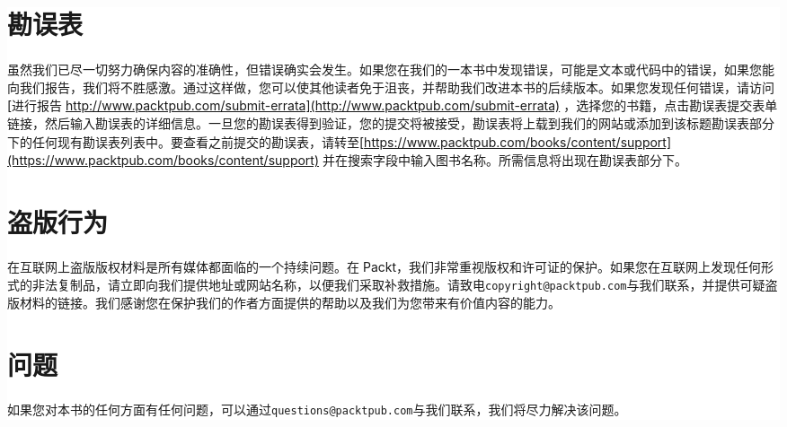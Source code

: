 # 勘误表

虽然我们已尽一切努力确保内容的准确性，但错误确实会发生。如果您在我们的一本书中发现错误，可能是文本或代码中的错误，如果您能向我们报告，我们将不胜感激。通过这样做，您可以使其他读者免于沮丧，并帮助我们改进本书的后续版本。如果您发现任何错误，请访问[进行报告 http://www.packtpub.com/submit-errata](http://www.packtpub.com/submit-errata) ，选择您的书籍，点击勘误表提交表单链接，然后输入勘误表的详细信息。一旦您的勘误表得到验证，您的提交将被接受，勘误表将上载到我们的网站或添加到该标题勘误表部分下的任何现有勘误表列表中。要查看之前提交的勘误表，请转至[https://www.packtpub.com/books/content/support](https://www.packtpub.com/books/content/support) 并在搜索字段中输入图书名称。所需信息将出现在勘误表部分下。

# 盗版行为

在互联网上盗版版权材料是所有媒体都面临的一个持续问题。在 Packt，我们非常重视版权和许可证的保护。如果您在互联网上发现任何形式的非法复制品，请立即向我们提供地址或网站名称，以便我们采取补救措施。请致电`copyright@packtpub.com`与我们联系，并提供可疑盗版材料的链接。我们感谢您在保护我们的作者方面提供的帮助以及我们为您带来有价值内容的能力。

# 问题

如果您对本书的任何方面有任何问题，可以通过`questions@packtpub.com`与我们联系，我们将尽力解决该问题。